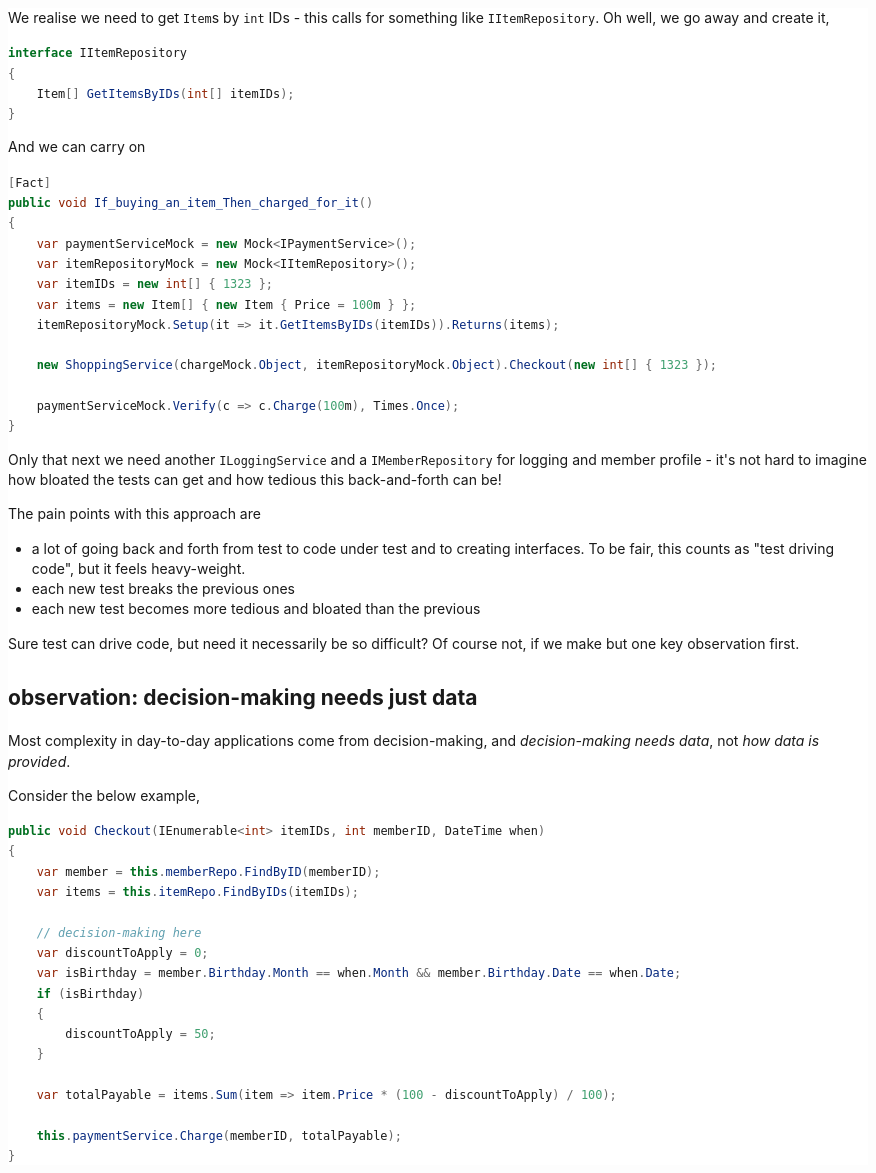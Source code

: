 We realise we need to get `Item`s by `int` IDs - this calls for something like `IItemRepository`. Oh well, we go away and create it,

```csharp
interface IItemRepository
{
    Item[] GetItemsByIDs(int[] itemIDs);
}
```

And we can carry on

```csharp
[Fact]
public void If_buying_an_item_Then_charged_for_it()
{
    var paymentServiceMock = new Mock<IPaymentService>();
    var itemRepositoryMock = new Mock<IItemRepository>();
    var itemIDs = new int[] { 1323 };
    var items = new Item[] { new Item { Price = 100m } };
    itemRepositoryMock.Setup(it => it.GetItemsByIDs(itemIDs)).Returns(items);

    new ShoppingService(chargeMock.Object, itemRepositoryMock.Object).Checkout(new int[] { 1323 });
    
    paymentServiceMock.Verify(c => c.Charge(100m), Times.Once);
}
```

Only that next we need another `ILoggingService` and a `IMemberRepository` for logging and member profile - it's not hard to imagine how bloated the tests can get and how tedious this back-and-forth can be!

The pain points with this approach are

* a lot of going back and forth from test to code under test and to creating interfaces. To be fair, this counts as "test driving code", but it feels heavy-weight.
* each new test breaks the previous ones
* each new test becomes more tedious and bloated than the previous

Sure test can drive code, but need it necessarily be so difficult? Of course not, if we make but one key observation first.

## observation: decision-making needs just data 

Most complexity in day-to-day applications come from decision-making, and *decision-making needs data*, not *how data is provided*.

Consider the below example,

```csharp
public void Checkout(IEnumerable<int> itemIDs, int memberID, DateTime when) 
{
    var member = this.memberRepo.FindByID(memberID);
    var items = this.itemRepo.FindByIDs(itemIDs);

    // decision-making here
    var discountToApply = 0;
    var isBirthday = member.Birthday.Month == when.Month && member.Birthday.Date == when.Date;
    if (isBirthday)
    {
        discountToApply = 50;
    }

    var totalPayable = items.Sum(item => item.Price * (100 - discountToApply) / 100);

    this.paymentService.Charge(memberID, totalPayable);
}
```
